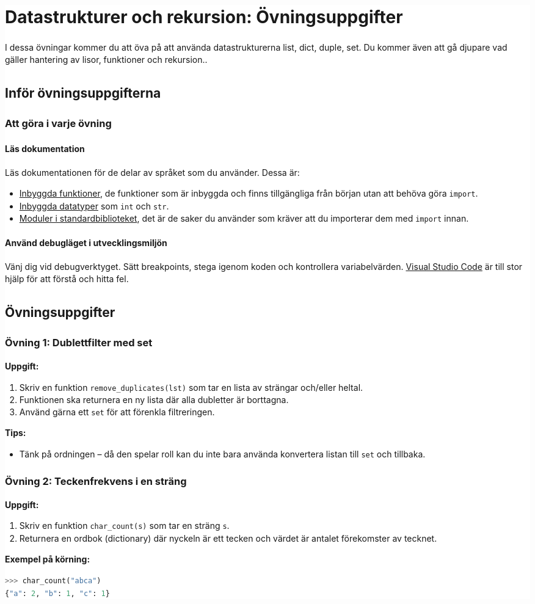 # Datastrukturer och rekursion: Övningsuppgifter

I dessa övningar kommer du att öva på att använda datastrukturerna list, dict, duple, set. Du kommer även att gå djupare vad gäller hantering av lisor, funktioner och rekursion..

## Inför övningsuppgifterna

### Att göra i varje övning

#### Läs dokumentation

Läs dokumentationen för de delar av språket som du använder. Dessa är:

- [Inbyggda funktioner][1], de funktioner som är inbyggda och finns tillgängliga från början utan att behöva göra `import`.
- [Inbyggda datatyper][2] som `int` och `str`.
- [Moduler i standardbiblioteket][3], det är de saker du använder som kräver att du importerar dem med `import` innan.

#### Använd debugläget i utvecklingsmiljön

Vänj dig vid debugverktyget. Sätt breakpoints, stega igenom koden och kontrollera variabelvärden. [Visual Studio Code][4] är till stor hjälp för att förstå och hitta fel.

## Övningsuppgifter

### Övning 1: Dublettfilter med set

**Uppgift:**

1. Skriv en funktion `remove_duplicates(lst)` som tar en lista av strängar och/eller heltal.
2. Funktionen ska returnera en ny lista där alla dubletter är borttagna.
3. Använd gärna ett `set` för att förenkla filtreringen.

**Tips:**

- Tänk på ordningen – då den spelar roll kan du inte bara använda konvertera listan till `set` och tillbaka.

### Övning 2: Teckenfrekvens i en sträng

**Uppgift:**

1. Skriv en funktion `char_count(s)` som tar en sträng `s`.
2. Returnera en ordbok (dictionary) där nyckeln är ett tecken och värdet är antalet förekomster av tecknet.

**Exempel på körning:**

```python
>>> char_count("abca")
{"a": 2, "b": 1, "c": 1}
```


[1]: https://docs.python.org/3.11/library/functions.html
[2]: https://docs.python.org/3.11/library/stdtypes.html
[3]: https://docs.python.org/3.11/library/index.html
[4]: https://code.visualstudio.com/Docs/editor/debugging